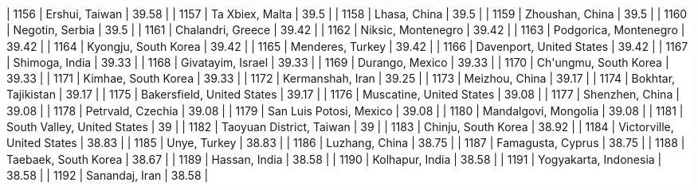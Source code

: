 | 1156 | Ershui, Taiwan                                |        39.58 |
| 1157 | Ta Xbiex, Malta                               |        39.5  |
| 1158 | Lhasa, China                                  |        39.5  |
| 1159 | Zhoushan, China                               |        39.5  |
| 1160 | Negotin, Serbia                               |        39.5  |
| 1161 | Chalandri, Greece                             |        39.42 |
| 1162 | Niksic, Montenegro                            |        39.42 |
| 1163 | Podgorica, Montenegro                         |        39.42 |
| 1164 | Kyongju, South Korea                          |        39.42 |
| 1165 | Menderes, Turkey                              |        39.42 |
| 1166 | Davenport, United States                      |        39.42 |
| 1167 | Shimoga, India                                |        39.33 |
| 1168 | Givatayim, Israel                             |        39.33 |
| 1169 | Durango, Mexico                               |        39.33 |
| 1170 | Ch'ungmu, South Korea                         |        39.33 |
| 1171 | Kimhae, South Korea                           |        39.33 |
| 1172 | Kermanshah, Iran                              |        39.25 |
| 1173 | Meizhou, China                                |        39.17 |
| 1174 | Bokhtar, Tajikistan                           |        39.17 |
| 1175 | Bakersfield, United States                    |        39.17 |
| 1176 | Muscatine, United States                      |        39.08 |
| 1177 | Shenzhen, China                               |        39.08 |
| 1178 | Petrvald, Czechia                             |        39.08 |
| 1179 | San Luis Potosi, Mexico                       |        39.08 |
| 1180 | Mandalgovi, Mongolia                          |        39.08 |
| 1181 | South Valley, United States                   |        39    |
| 1182 | Taoyuan District, Taiwan                      |        39    |
| 1183 | Chinju, South Korea                           |        38.92 |
| 1184 | Victorville, United States                    |        38.83 |
| 1185 | Unye, Turkey                                  |        38.83 |
| 1186 | Luzhang, China                                |        38.75 |
| 1187 | Famagusta, Cyprus                             |        38.75 |
| 1188 | Taebaek, South Korea                          |        38.67 |
| 1189 | Hassan, India                                 |        38.58 |
| 1190 | Kolhapur, India                               |        38.58 |
| 1191 | Yogyakarta, Indonesia                         |        38.58 |
| 1192 | Sanandaj, Iran                                |        38.58 |